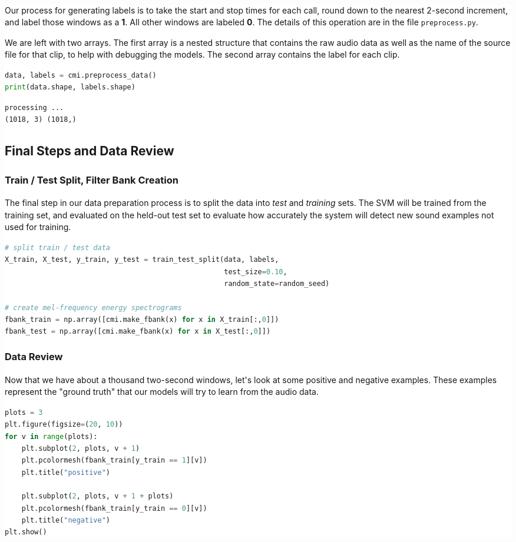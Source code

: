 Our process for generating labels is to take the start and stop times for each call, round down to the nearest 2-second increment, and label those windows as a **1**. All other windows are labeled **0**. The details of this operation are in the file `preprocess.py`.

We are left with two arrays. The first array is a nested structure that contains the raw audio data as well as the name of the source file for that clip, to help with debugging the models. The second array contains the label for each clip.



```python
data, labels = cmi.preprocess_data()
print(data.shape, labels.shape)
```

    processing ...
    (1018, 3) (1018,)
    

## Final Steps and Data Review
### Train / Test Split, Filter Bank Creation

The final step in our data preparation process is to split the data into *test* and *training* sets. The SVM will be trained from the training set, and evaluated on the held-out test set to evaluate how accurately the system will detect new sound examples not used for training.



```python
# split train / test data
X_train, X_test, y_train, y_test = train_test_split(data, labels,
                                                    test_size=0.10,
                                                    random_state=random_seed)

# create mel-frequency energy spectrograms
fbank_train = np.array([cmi.make_fbank(x) for x in X_train[:,0]])
fbank_test = np.array([cmi.make_fbank(x) for x in X_test[:,0]])
```

### Data Review
Now that we have about a thousand two-second windows, let's look at some positive and negative examples. These examples represent the "ground truth" that our models will try to learn from the audio data.


```python
plots = 3
plt.figure(figsize=(20, 10))
for v in range(plots):
    plt.subplot(2, plots, v + 1)
    plt.pcolormesh(fbank_train[y_train == 1][v])
    plt.title("positive")
    
    plt.subplot(2, plots, v + 1 + plots)
    plt.pcolormesh(fbank_train[y_train == 0][v])
    plt.title("negative")
plt.show()
```
